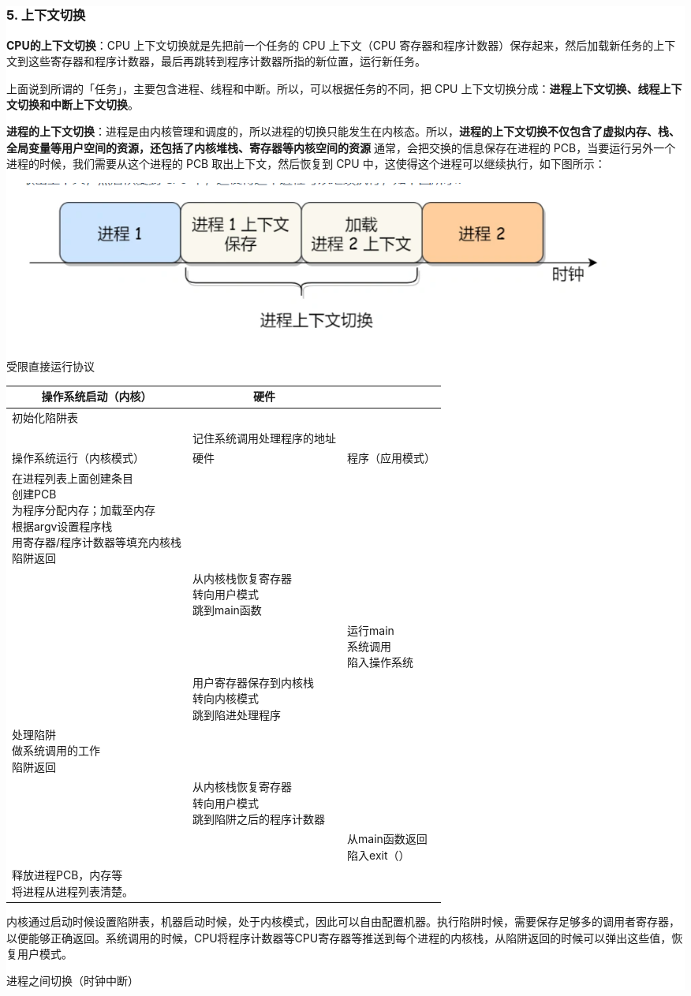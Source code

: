 

### 5. 上下文切换

**CPU的上下文切换**：CPU 上下文切换就是先把前一个任务的 CPU 上下文（CPU 寄存器和程序计数器）保存起来，然后加载新任务的上下文到这些寄存器和程序计数器，最后再跳转到程序计数器所指的新位置，运行新任务。

上面说到所谓的「任务」，主要包含进程、线程和中断。所以，可以根据任务的不同，把 CPU 上下文切换分成：**进程上下文切换、线程上下文切换和中断上下文切换**。

**进程的上下文切换**：进程是由内核管理和调度的，所以进程的切换只能发生在内核态。所以，**进程的上下文切换不仅包含了虚拟内存、栈、全局变量等用户空间的资源，还包括了内核堆栈、寄存器等内核空间的资源** 通常，会把交换的信息保存在进程的 PCB，当要运行另外一个进程的时候，我们需要从这个进程的 PCB 取出上下文，然后恢复到 CPU 中，这使得这个进程可以继续执行，如下图所示：

<img src="./OSpic/进程上下文切换.png" style="zoom: 80%;"   >

受限直接运行协议

| 操作系统启动（内核）                                         | 硬件                                                         |                                          |
| ------------------------------------------------------------ | ------------------------------------------------------------ | ---------------------------------------- |
| 初始化陷阱表                                                 |                                                              |                                          |
|                                                              | 记住系统调用处理程序的地址                                   |                                          |
| 操作系统运行（内核模式）                                     | 硬件                                                         | 程序（应用模式）                         |
| 在进程列表上面创建条目<br />创建PCB<br />为程序分配内存；加载至内存<br />根据argv设置程序栈<br />用寄存器/程序计数器等填充内核栈<br />陷阱返回 |                                                              |                                          |
|                                                              | 从内核栈恢复寄存器<br />转向用户模式<br />跳到main函数       |                                          |
|                                                              |                                                              | 运行main<br />系统调用<br />陷入操作系统 |
|                                                              | 用户寄存器保存到内核栈<br />转向内核模式<br />跳到陷进处理程序 |                                          |
| 处理陷阱<br />做系统调用的工作<br />陷阱返回                 |                                                              |                                          |
|                                                              | 从内核栈恢复寄存器<br />转向用户模式<br />跳到陷阱之后的程序计数器 |                                          |
|                                                              |                                                              | 从main函数返回<br />陷入exit（）         |
| 释放进程PCB，内存等<br />将进程从进程列表清楚。              |                                                              |                                          |

内核通过启动时候设置陷阱表，机器启动时候，处于内核模式，因此可以自由配置机器。执行陷阱时候，需要保存足够多的调用者寄存器，以便能够正确返回。系统调用的时候，CPU将程序计数器等CPU寄存器等推送到每个进程的内核栈，从陷阱返回的时候可以弹出这些值，恢复用户模式。



进程之间切换（时钟中断）
